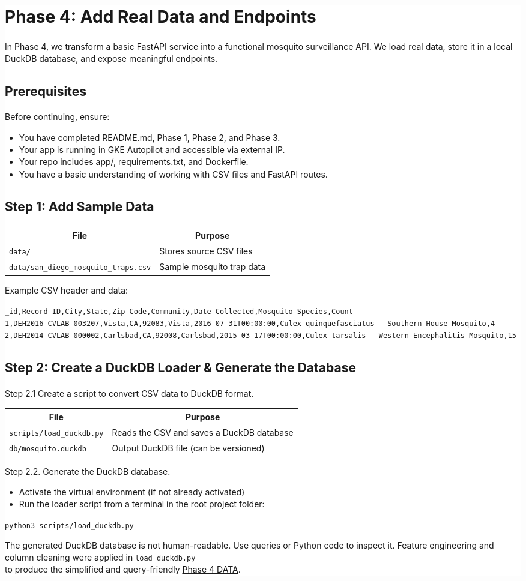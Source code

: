 # Phase 4: Add Real Data and Endpoints

In Phase 4, we transform a basic FastAPI service into a functional mosquito surveillance API. 
We load real data, store it in a local DuckDB database, and expose meaningful endpoints.

## Prerequisites

Before continuing, ensure:

- You have completed README.md, Phase 1, Phase 2, and Phase 3.
- Your app is running in GKE Autopilot and accessible via external IP.
- Your repo includes app/, requirements.txt, and Dockerfile.
- You have a basic understanding of working with CSV files and FastAPI routes.

## Step 1: Add Sample Data

| File                   | Purpose |
|------------------------|---------|
| `data/`                             | Stores source CSV files |
| `data/san_diego_mosquito_traps.csv` | Sample mosquito trap data |

Example CSV header and data:

```csv
_id,Record ID,City,State,Zip Code,Community,Date Collected,Mosquito Species,Count
1,DEH2016-CVLAB-003207,Vista,CA,92083,Vista,2016-07-31T00:00:00,Culex quinquefasciatus - Southern House Mosquito,4
2,DEH2014-CVLAB-000002,Carlsbad,CA,92008,Carlsbad,2015-03-17T00:00:00,Culex tarsalis - Western Encephalitis Mosquito,15
```

## Step 2: Create a DuckDB Loader & Generate the Database

Step 2.1 Create a script to convert CSV data to DuckDB format.

| File                     | Purpose |
|--------------------------|---------|
| `scripts/load_duckdb.py` | Reads the CSV and saves a DuckDB database |
| `db/mosquito.duckdb`     | Output DuckDB file (can be versioned) |

Step 2.2. Generate the DuckDB database.

- Activate the virtual environment (if not already activated)
- Run the loader script from a terminal in the root project folder:

```shell
python3 scripts/load_duckdb.py
```

The generated DuckDB database is not human-readable. Use queries or Python code to inspect it.
Feature engineering and column cleaning were applied in `load_duckdb.py`  
to produce the simplified and query-friendly [Phase 4 DATA](REF_PHASE4+DATA.md).

